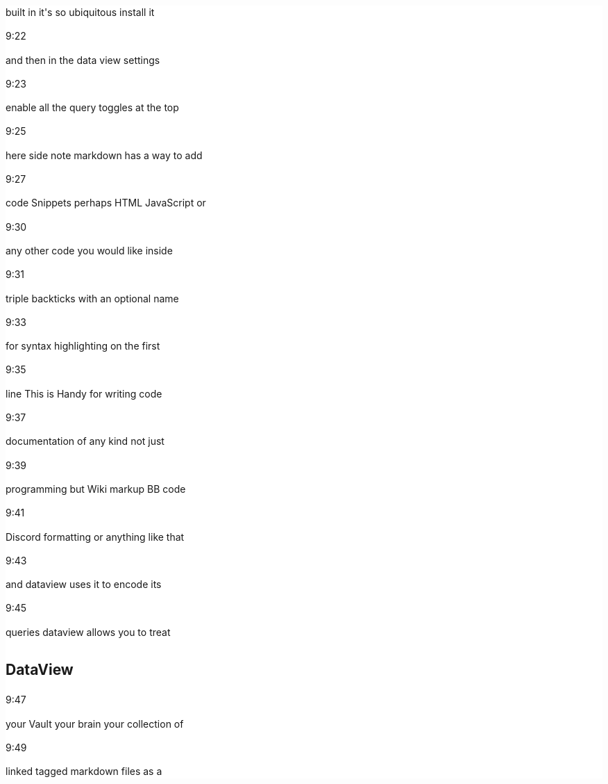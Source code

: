 built in it's so ubiquitous install it

9:22

and then in the data view settings

9:23

enable all the query toggles at the top

9:25

here side note markdown has a way to add

9:27

code Snippets perhaps HTML JavaScript or

9:30

any other code you would like inside

9:31

triple backticks with an optional name

9:33

for syntax highlighting on the first

9:35

line This is Handy for writing code

9:37

documentation of any kind not just

9:39

programming but Wiki markup BB code

9:41

Discord formatting or anything like that

9:43

and dataview uses it to encode its

9:45

queries dataview allows you to treat

## DataView

9:47

your Vault your brain your collection of

9:49

linked tagged markdown files as a
